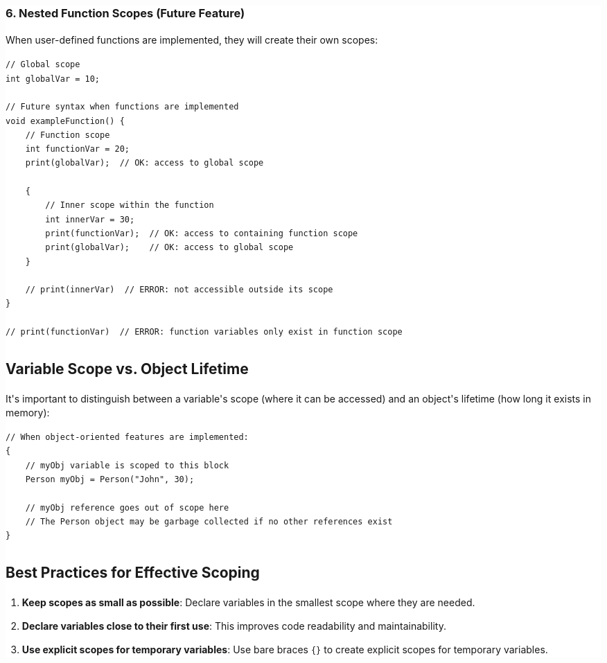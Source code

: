 ### 6. Nested Function Scopes (Future Feature)

When user-defined functions are implemented, they will create their own scopes:

```firescript
// Global scope
int globalVar = 10;

// Future syntax when functions are implemented
void exampleFunction() {
    // Function scope
    int functionVar = 20;
    print(globalVar);  // OK: access to global scope
    
    {
        // Inner scope within the function
        int innerVar = 30;
        print(functionVar);  // OK: access to containing function scope
        print(globalVar);    // OK: access to global scope
    }
    
    // print(innerVar)  // ERROR: not accessible outside its scope
}

// print(functionVar)  // ERROR: function variables only exist in function scope
```

## Variable Scope vs. Object Lifetime

It's important to distinguish between a variable's scope (where it can be accessed) and an object's lifetime (how long it exists in memory):

```firescript
// When object-oriented features are implemented:
{
    // myObj variable is scoped to this block
    Person myObj = Person("John", 30);
    
    // myObj reference goes out of scope here
    // The Person object may be garbage collected if no other references exist
}
```

## Best Practices for Effective Scoping

1. **Keep scopes as small as possible**: Declare variables in the smallest scope where they are needed.

2. **Declare variables close to their first use**: This improves code readability and maintainability.

3. **Use explicit scopes for temporary variables**: Use bare braces `{}` to create explicit scopes for temporary variables.
